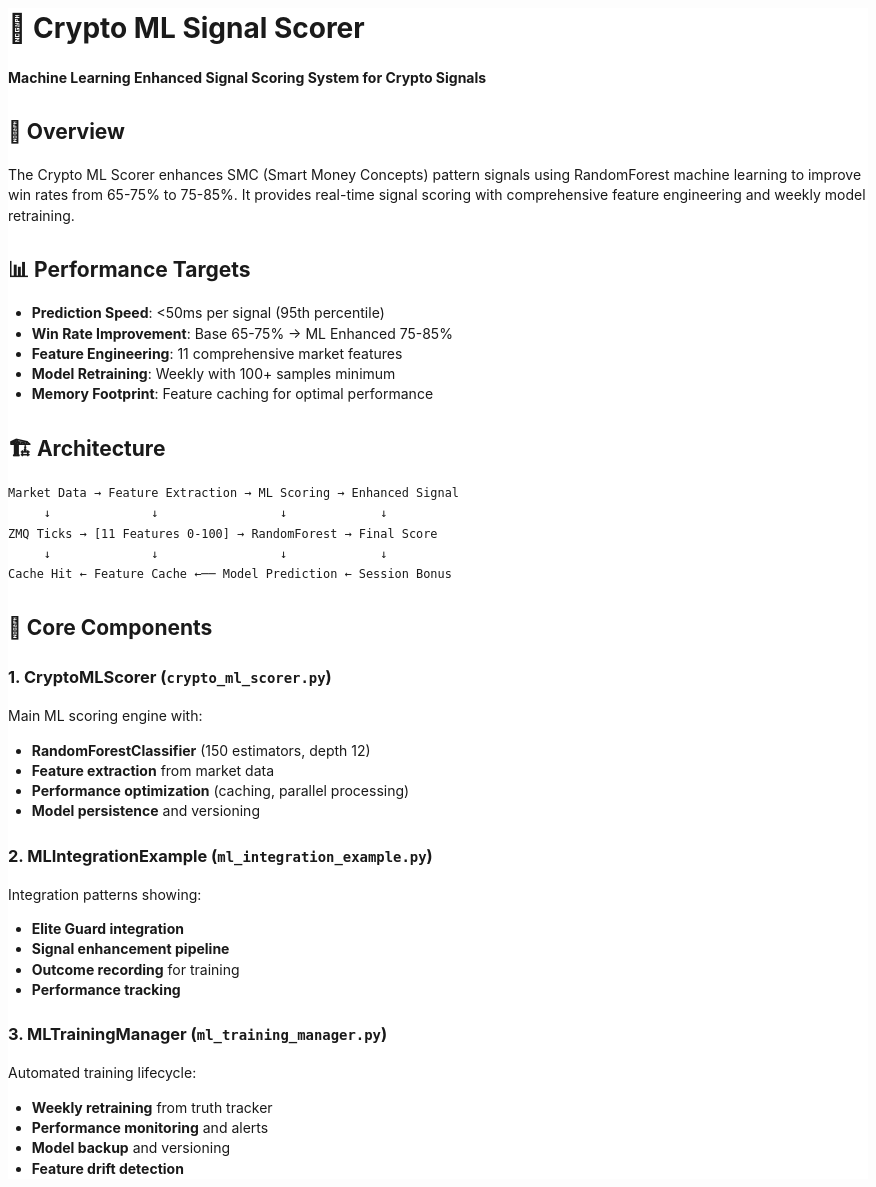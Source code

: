 # 🤖 Crypto ML Signal Scorer

**Machine Learning Enhanced Signal Scoring System for Crypto Signals**

## 🎯 Overview

The Crypto ML Scorer enhances SMC (Smart Money Concepts) pattern signals using RandomForest machine learning to improve win rates from 65-75% to 75-85%. It provides real-time signal scoring with comprehensive feature engineering and weekly model retraining.

## 📊 Performance Targets

- **Prediction Speed**: <50ms per signal (95th percentile)
- **Win Rate Improvement**: Base 65-75% → ML Enhanced 75-85%
- **Feature Engineering**: 11 comprehensive market features
- **Model Retraining**: Weekly with 100+ samples minimum
- **Memory Footprint**: Feature caching for optimal performance

## 🏗️ Architecture

```
Market Data → Feature Extraction → ML Scoring → Enhanced Signal
     ↓              ↓                 ↓             ↓
ZMQ Ticks → [11 Features 0-100] → RandomForest → Final Score
     ↓              ↓                 ↓             ↓
Cache Hit ← Feature Cache ←── Model Prediction ← Session Bonus
```

## 🔧 Core Components

### 1. CryptoMLScorer (`crypto_ml_scorer.py`)
Main ML scoring engine with:
- **RandomForestClassifier** (150 estimators, depth 12)
- **Feature extraction** from market data
- **Performance optimization** (caching, parallel processing)
- **Model persistence** and versioning

### 2. MLIntegrationExample (`ml_integration_example.py`)
Integration patterns showing:
- **Elite Guard integration** 
- **Signal enhancement pipeline**
- **Outcome recording** for training
- **Performance tracking**

### 3. MLTrainingManager (`ml_training_manager.py`)
Automated training lifecycle:
- **Weekly retraining** from truth tracker
- **Performance monitoring** and alerts
- **Model backup** and versioning
- **Feature drift detection**
